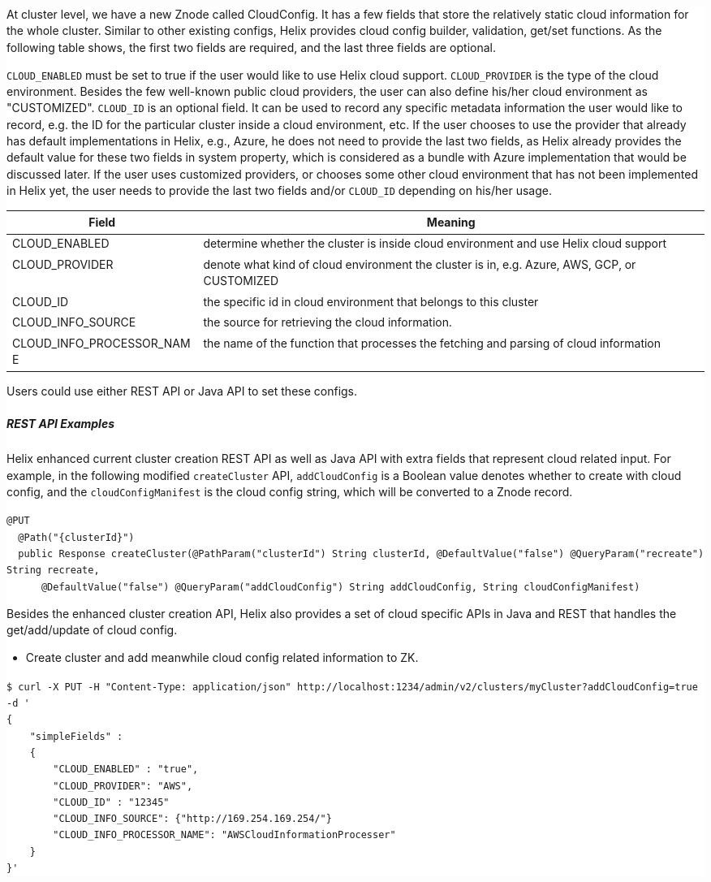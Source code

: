 At cluster level, we have a new Znode called CloudConfig. It has a few fields that store the relatively static cloud information for the whole cluster. Similar to other existing configs, Helix provides cloud config builder, validation, get/set functions. As the following table shows, the first two fields are required, and the last three fields are optional. 

`CLOUD_ENABLED` must be set to true if the user would like to use Helix cloud support. `CLOUD_PROVIDER` is the type of the cloud environment. Besides the few well-known public cloud providers, the user can also define his/her cloud environment as "CUSTOMIZED". `CLOUD_ID` is an optional field. It can be used to record any specific metadata information the user would like to record, e.g. the ID for the particular cluster inside a cloud environment, etc. If the user chooses to use the provider that already has default implementations in Helix, e.g., Azure, he does not need to provide the last two fields, as Helix already provides the default value for these two fields in system property, which is considered as a bundle with Azure implementation that would be discussed later. If the user uses customized providers, or chooses some other cloud environment that has not been implemented in Helix yet, the user needs to provide the last two fields and/or `CLOUD_ID` depending on his/her usage.  
          
| Field | Meaning |
| ------------------------- | ------ |
| CLOUD_ENABLED | determine whether the cluster is inside cloud environment and use Helix cloud support |
| CLOUD_PROVIDER | denote what kind of cloud environment the cluster is in, e.g. Azure, AWS, GCP, or CUSTOMIZED |
| CLOUD_ID | the specific id in cloud environment that belongs to this cluster |
| CLOUD_INFO_SOURCE | the source for retrieving the cloud information. |
| CLOUD_INFO_PROCESSOR_NAME | the name of the function that processes the fetching and parsing of cloud information |

Users could use either REST API or Java API to set these configs.

##### REST API Examples
Helix enhanced current cluster creation REST API as well as Java API with extra fields that represent cloud related input. For example, in the following modified `createCluster` API, `addCloudConfig` is a Boolean value denotes whether to create with cloud config, and the `cloudConfigManifest` is the cloud config string, which will be converted to a Znode record.

```
@PUT
  @Path("{clusterId}")
  public Response createCluster(@PathParam("clusterId") String clusterId, @DefaultValue("false") @QueryParam("recreate") String recreate,
      @DefaultValue("false") @QueryParam("addCloudConfig") String addCloudConfig, String cloudConfigManifest)
```

Besides the enhanced cluster creation API, Helix also provides a set of cloud specific APIs in Java and REST that handles the get/add/update of cloud config. 
   
* Create cluster and add meanwhile cloud config related information to ZK.

```
$ curl -X PUT -H "Content-Type: application/json" http://localhost:1234/admin/v2/clusters/myCluster?addCloudConfig=true -d '
{
    "simpleFields" : 
    {
        "CLOUD_ENABLED" : "true",
        "CLOUD_PROVIDER": "AWS",
        "CLOUD_ID" : "12345"
        "CLOUD_INFO_SOURCE": {"http://169.254.169.254/"}
        "CLOUD_INFO_PROCESSOR_NAME": "AWSCloudInformationProcesser"
    }
}'
```
